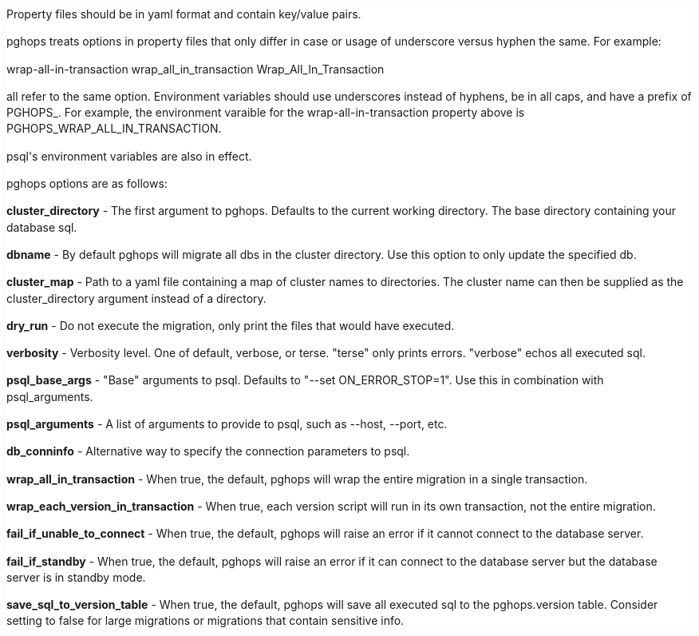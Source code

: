 Property files should be in yaml format and contain key/value pairs.

pghops treats options in property files that only differ in case or
usage of underscore versus hyphen the same. For example:

wrap-all-in-transaction
wrap_all_in_transaction
Wrap_All_In_Transaction

all refer to the same option. Environment variables should use
underscores instead of hyphens, be in all caps, and have a prefix of
PGHOPS_. For example, the environment varaible for the
wrap-all-in-transaction property above is
PGHOPS_WRAP_ALL_IN_TRANSACTION.

psql's environment variables are also in effect.

pghops options are as follows:

**cluster_directory** - The first argument to pghops. Defaults to the
current working directory. The base directory containing your database
sql.

**dbname** - By default pghops will migrate all dbs in the cluster
directory. Use this option to only update the specified db.

**cluster_map** - Path to a yaml file containing a map of cluster names to
directories. The cluster name can then be supplied as the
cluster_directory argument instead of a directory.

**dry_run** - Do not execute the migration, only print the files that
would have executed.

**verbosity** - Verbosity level. One of default, verbose, or terse.
"terse" only prints errors. "verbose" echos all executed sql.

**psql_base_args** - "Base" arguments to psql. Defaults to "--set
ON_ERROR_STOP=1". Use this in combination with psql_arguments.

**psql_arguments** - A list of arguments to provide to psql, such as
--host, --port, etc.

**db_conninfo** - Alternative way to specify the connection parameters to
psql.

**wrap_all_in_transaction** - When true, the default, pghops will wrap the
entire migration in a single transaction.

**wrap_each_version_in_transaction** - When true, each version script will
run in its own transaction, not the entire migration.

**fail_if_unable_to_connect** - When true, the default, pghops will raise
an error if it cannot connect to the database server.

**fail_if_standby** - When true, the default, pghops will raise an error
if it can connect to the database server but the database server is in
standby mode.

**save_sql_to_version_table** - When true, the default, pghops will save
all executed sql to the pghops.version table. Consider setting to
false for large migrations or migrations that contain sensitive info.
